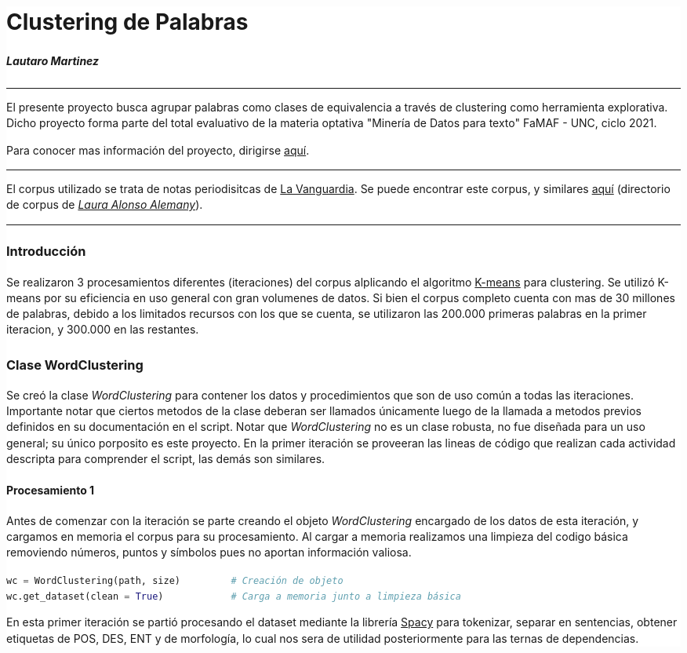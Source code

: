 # Clustering de Palabras
##### Lautaro Martinez
---
El presente proyecto busca agrupar palabras como clases de equivalencia a través de clustering como herramienta explorativa.
Dicho proyecto forma parte del total evaluativo de la materia optativa "Minería de Datos para texto" FaMAF - UNC, ciclo 2021.

Para conocer mas información del proyecto, dirigirse [aquí](https://sites.google.com/unc.edu.ar/textmining2021/pr%C3%A1ctico/clustering).

---
El corpus utilizado se trata de notas periodisitcas de [La Vanguardia](https://www.lavanguardia.com/). Se puede encontrar este corpus, y similares [aquí](https://cs.famaf.unc.edu.ar/~laura/corpus/) (directorio de corpus de [_Laura Alonso Alemany_](https://cs.famaf.unc.edu.ar/~laura/)).

---

### Introducción

Se realizaron 3 procesamientos diferentes (iteraciones) del corpus alplicando el algoritmo [K-means](https://en.wikipedia.org/wiki/K-means_clustering) para clustering.
Se utilizó K-means por su eficiencia en uso general con gran volumenes de datos.
Si bien el corpus completo cuenta con mas de 30 millones de palabras, debido a los limitados recursos con los que se cuenta, se utilizaron las 200.000 primeras palabras en la primer iteracion, y 300.000 en las restantes.

### Clase WordClustering

Se creó la clase *WordClustering* para contener los datos y procedimientos que son de uso común a todas las iteraciones.
Importante notar que ciertos metodos de la clase deberan ser llamados únicamente luego de la llamada a metodos previos definidos en su documentación en el script.
Notar que *WordClustering* no es un clase robusta, no fue diseñada para un uso general; su único porposito es este proyecto.
En la primer iteración se proveeran las lineas de código que realizan cada actividad descripta para comprender el script, las demás son similares.

#### Procesamiento 1
Antes de comenzar con la iteración se parte creando el objeto *WordClustering* encargado de los datos de esta iteración, y cargamos en memoria el corpus para su procesamiento.
Al cargar a memoria realizamos una limpieza del codigo básica removiendo números, puntos y símbolos pues no aportan información valiosa.

```python
wc = WordClustering(path, size)         # Creación de objeto
wc.get_dataset(clean = True)            # Carga a memoria junto a limpieza básica
```
En esta primer iteración se partió procesando el dataset mediante la librería [Spacy](https://spacy.io/) para tokenizar, separar en sentencias, obtener etiquetas de POS, DES, ENT y de morfología, lo cual nos sera de utilidad posteriormente para las ternas de dependencias.
